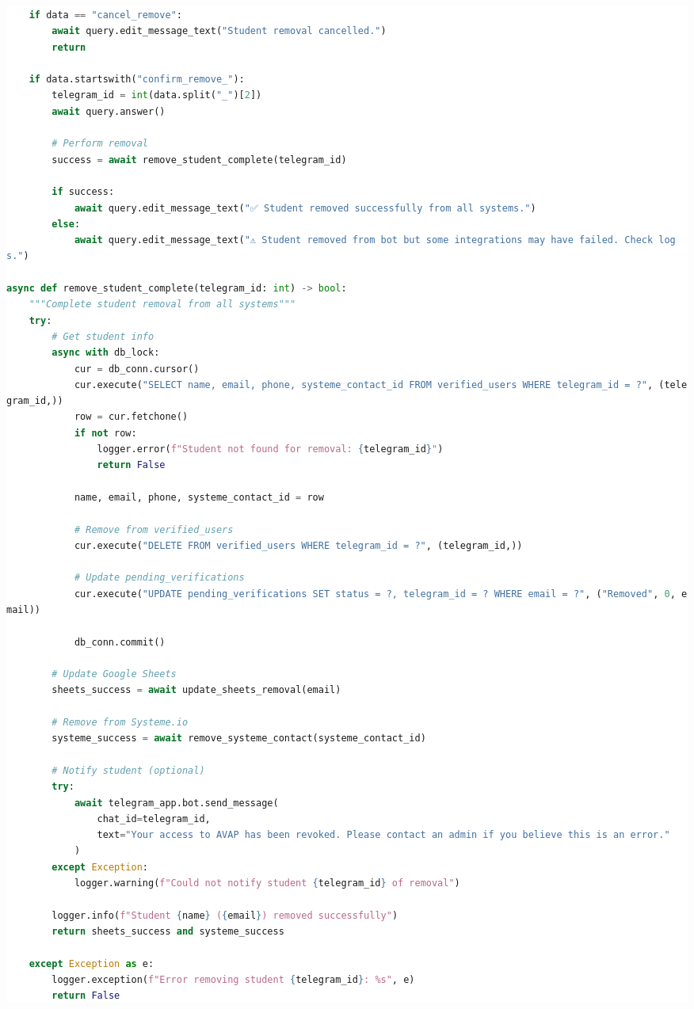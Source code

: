 ```python
    if data == "cancel_remove":
        await query.edit_message_text("Student removal cancelled.")
        return
    
    if data.startswith("confirm_remove_"):
        telegram_id = int(data.split("_")[2])
        await query.answer()
        
        # Perform removal
        success = await remove_student_complete(telegram_id)
        
        if success:
            await query.edit_message_text("✅ Student removed successfully from all systems.")
        else:
            await query.edit_message_text("⚠️ Student removed from bot but some integrations may have failed. Check logs.")

async def remove_student_complete(telegram_id: int) -> bool:
    """Complete student removal from all systems"""
    try:
        # Get student info
        async with db_lock:
            cur = db_conn.cursor()
            cur.execute("SELECT name, email, phone, systeme_contact_id FROM verified_users WHERE telegram_id = ?", (telegram_id,))
            row = cur.fetchone()
            if not row:
                logger.error(f"Student not found for removal: {telegram_id}")
                return False
            
            name, email, phone, systeme_contact_id = row
            
            # Remove from verified_users
            cur.execute("DELETE FROM verified_users WHERE telegram_id = ?", (telegram_id,))
            
            # Update pending_verifications
            cur.execute("UPDATE pending_verifications SET status = ?, telegram_id = ? WHERE email = ?", ("Removed", 0, email))
            
            db_conn.commit()
        
        # Update Google Sheets
        sheets_success = await update_sheets_removal(email)
        
        # Remove from Systeme.io
        systeme_success = await remove_systeme_contact(systeme_contact_id)
        
        # Notify student (optional)
        try:
            await telegram_app.bot.send_message(
                chat_id=telegram_id,
                text="Your access to AVAP has been revoked. Please contact an admin if you believe this is an error."
            )
        except Exception:
            logger.warning(f"Could not notify student {telegram_id} of removal")
        
        logger.info(f"Student {name} ({email}) removed successfully")
        return sheets_success and systeme_success
        
    except Exception as e:
        logger.exception(f"Error removing student {telegram_id}: %s", e)
        return False
```